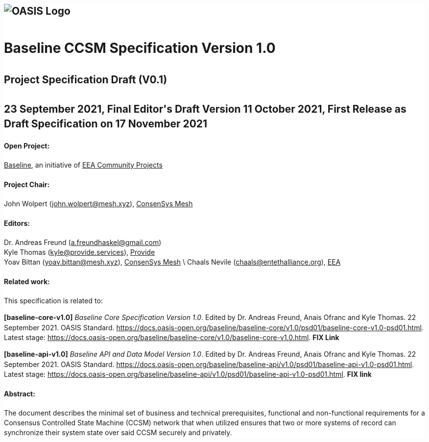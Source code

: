 
![OASIS Logo](http://docs.oasis-open.org/templates/OASISLogo-v2.0.jpg)
-------

# Baseline CCSM Specification Version 1.0

## Project Specification Draft (V0.1)

## 23 September 2021, Final Editor's Draft Version 11 October 2021, First Release as Draft Specification on 17 November 2021



#### Open Project:
[Baseline](https://www.baseline-protocol.org/), an initiative of [EEA Community Projects](https://entethalliance.org/eeacommunityprojects/)

#### Project Chair:
John Wolpert (john.wolpert@mesh.xyz), [ConsenSys Mesh](https://mesh.xyz/) 

#### Editors:
Dr. Andreas Freund (a.freundhaskel@gmail.com) \
Kyle Thomas (kyle@provide.services), [Provide ](https://provide.services/) \
Yoav Bittan (yoav.bittan@mesh.xyz), [ConsenSys Mesh](https://mesh.xyz/)  \ 
Chaals Nevile (chaals@entethalliance.org), [EEA](entethalliance.org)




#### Related work:



This specification is related to:

**[baseline-core-v1.0]**
_Baseline Core Specification Version 1.0_. Edited by Dr. Andreas Freund, Anais Ofranc and Kyle Thomas. 22 September 2021. OASIS Standard. https://docs.oasis-open.org/baseline/baseline-core/v1.0/psd01/baseline-core-v1.0-psd01.html. Latest stage: https://docs.oasis-open.org/baseline/baseline-core/v1.0/baseline-core-v1.0.html. **FIX Link**

**[baseline-api-v1.0]**
_Baseline API and Data Model Version 1.0_. Edited by Dr. Andreas Freund, Anais Ofranc and Kyle Thomas. 22 September 2021. OASIS Standard. https://docs.oasis-open.org/baseline/baseline-api/v1.0/psd01/baseline-api-v1.0-psd01.html. Latest stage: https://docs.oasis-open.org/baseline/baseline-api/v1.0/psd01/baseline-api-v1.0-psd01.html. **FIX link**



#### Abstract:
The document describes the minimal set of business and technical prerequisites, functional and non-functional requirements for a Consensus Controlled State Machine (CCSM) network that when utilized ensures that two or more systems of record can synchronize their system state over said CCSM securely and privately.

